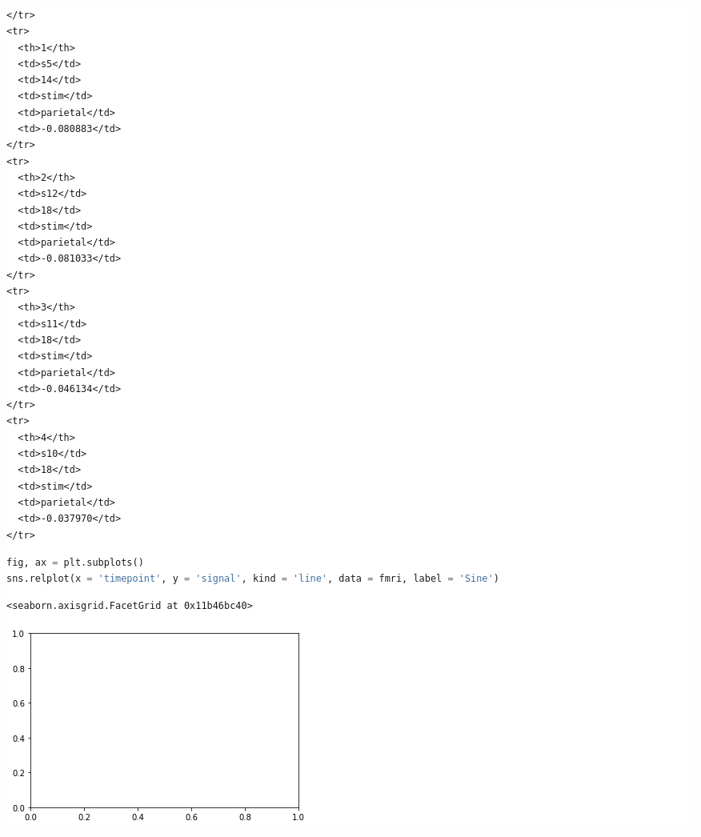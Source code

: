     </tr>
    <tr>
      <th>1</th>
      <td>s5</td>
      <td>14</td>
      <td>stim</td>
      <td>parietal</td>
      <td>-0.080883</td>
    </tr>
    <tr>
      <th>2</th>
      <td>s12</td>
      <td>18</td>
      <td>stim</td>
      <td>parietal</td>
      <td>-0.081033</td>
    </tr>
    <tr>
      <th>3</th>
      <td>s11</td>
      <td>18</td>
      <td>stim</td>
      <td>parietal</td>
      <td>-0.046134</td>
    </tr>
    <tr>
      <th>4</th>
      <td>s10</td>
      <td>18</td>
      <td>stim</td>
      <td>parietal</td>
      <td>-0.037970</td>
    </tr>
  </tbody>
</table>
</div>




```python
fig, ax = plt.subplots()
sns.relplot(x = 'timepoint', y = 'signal', kind = 'line', data = fmri, label = 'Sine')
```




    <seaborn.axisgrid.FacetGrid at 0x11b46bc40>




![png](output_23_1.png)
